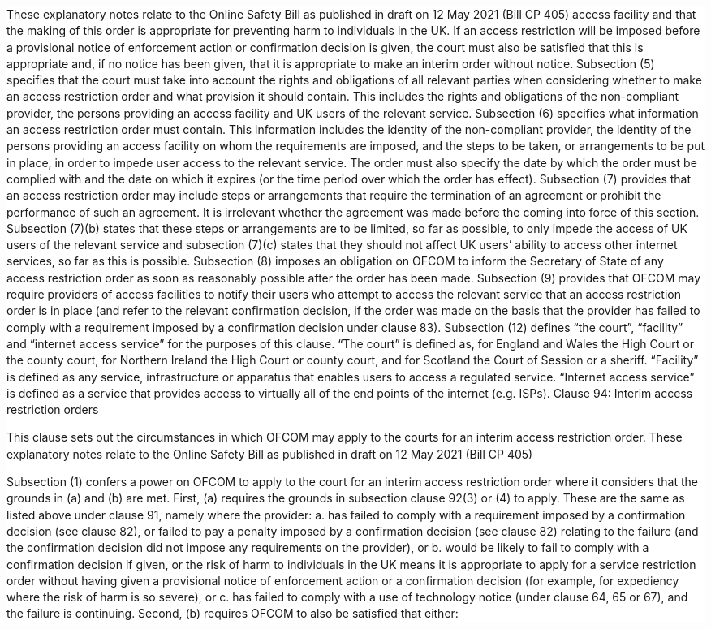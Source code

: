 These explanatory notes relate to the Online Safety Bill as published in draft on 12 May 2021 (Bill CP 405)
access facility and that the making of this order is appropriate for preventing harm to
individuals in the UK. If an access restriction will be imposed before a provisional
notice of enforcement action or confirmation decision is given, the court must also be
satisfied that this is appropriate and, if no notice has been given, that it is appropriate
to make an interim order without notice.
Subsection (5) specifies that the court must take into account the rights and
obligations of all relevant parties when considering whether to make an access
restriction order and what provision it should contain. This includes the rights and
obligations of the non-compliant provider, the persons providing an access facility
and UK users of the relevant service.
Subsection (6) specifies what information an access restriction order must
contain. This information includes the identity of the non-compliant provider, the
identity of the persons providing an access facility on whom the requirements are
imposed, and the steps to be taken, or arrangements to be put in place, in order to
impede user access to the relevant service. The order must also specify the date by
which the order must be complied with and the date on which it expires (or the time
period over which the order has effect).
Subsection (7) provides that an access restriction order may include steps or
arrangements that require the termination of an agreement or prohibit the
performance of such an agreement. It is irrelevant whether the agreement was made
before the coming into force of this section. Subsection (7)(b) states that these steps
or arrangements are to be limited, so far as possible, to only impede the access of
UK users of the relevant service and subsection (7)(c) states that they should not
affect UK users’ ability to access other internet services, so far as this is possible.
Subsection (8) imposes an obligation on OFCOM to inform the Secretary of
State of any access restriction order as soon as reasonably possible after the order
has been made.
Subsection (9) provides that OFCOM may require providers of access
facilities to notify their users who attempt to access the relevant service that an
access restriction order is in place (and refer to the relevant confirmation decision, if
the order was made on the basis that the provider has failed to comply with a
requirement imposed by a confirmation decision under clause 83).
Subsection (12) defines “the court”, “facility” and “internet access service” for
the purposes of this clause. “The court” is defined as, for England and Wales the
High Court or the county court, for Northern Ireland the High Court or county court,
and for Scotland the Court of Session or a sheriff. “Facility” is defined as any service,
infrastructure or apparatus that enables users to access a regulated service. “Internet
access service” is defined as a service that provides access to virtually all of the end
points of the internet (e.g. ISPs).
Clause 94: Interim access restriction orders

This clause sets out the circumstances in which OFCOM may apply to the
courts for an interim access restriction order.
These explanatory notes relate to the Online Safety Bill as published in draft on 12 May 2021 (Bill CP 405)

Subsection (1) confers a power on OFCOM to apply to the court for an interim
access restriction order where it considers that the grounds in (a) and (b) are met.
First, (a) requires the grounds in subsection clause 92(3) or (4) to apply. These are
the same as listed above under clause 91, namely where the provider:
a. has failed to comply with a requirement imposed by a confirmation decision
(see clause 82), or failed to pay a penalty imposed by a confirmation decision
(see clause 82) relating to the failure (and the confirmation decision did not
impose any requirements on the provider), or
b. would be likely to fail to comply with a confirmation decision if given, or the
risk of harm to individuals in the UK means it is appropriate to apply for a
service restriction order without having given a provisional notice of
enforcement action or a confirmation decision (for example, for expediency
where the risk of harm is so severe), or
c. has failed to comply with a use of technology notice (under clause 64, 65 or
67), and the failure is continuing.
Second, (b) requires OFCOM to also be satisfied that either: